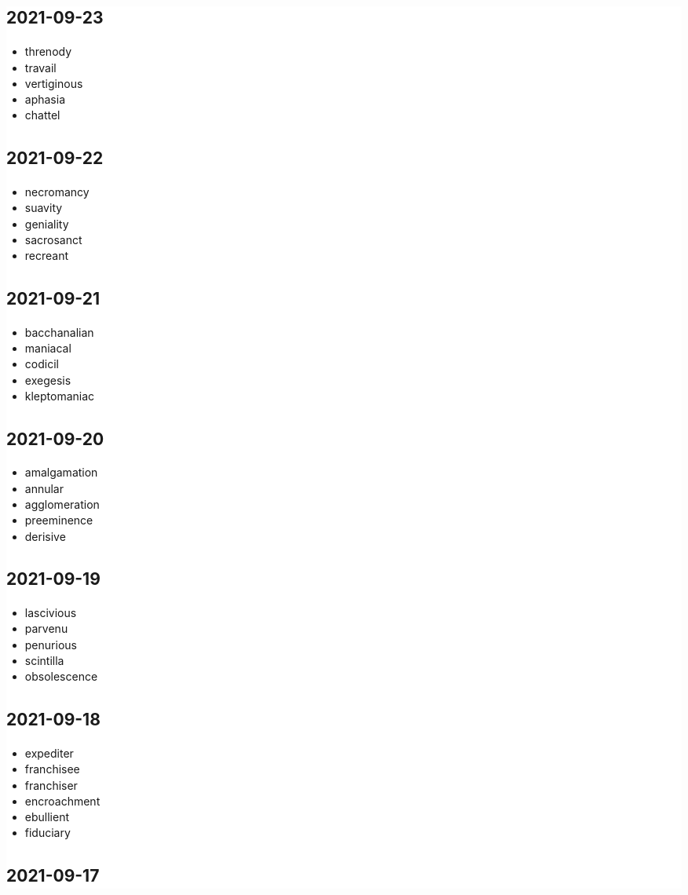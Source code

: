 ## 2021-09-23

- threnody
- travail
- vertiginous
- aphasia
- chattel

## 2021-09-22

- necromancy
- suavity
- geniality
- sacrosanct
- recreant

## 2021-09-21

- bacchanalian
- maniacal
- codicil
- exegesis
- kleptomaniac

## 2021-09-20

- amalgamation
- annular
- agglomeration
- preeminence
- derisive

## 2021-09-19

- lascivious
- parvenu
- penurious
- scintilla
- obsolescence

## 2021-09-18

- expediter
- franchisee
- franchiser
- encroachment
- ebullient
- fiduciary

## 2021-09-17
